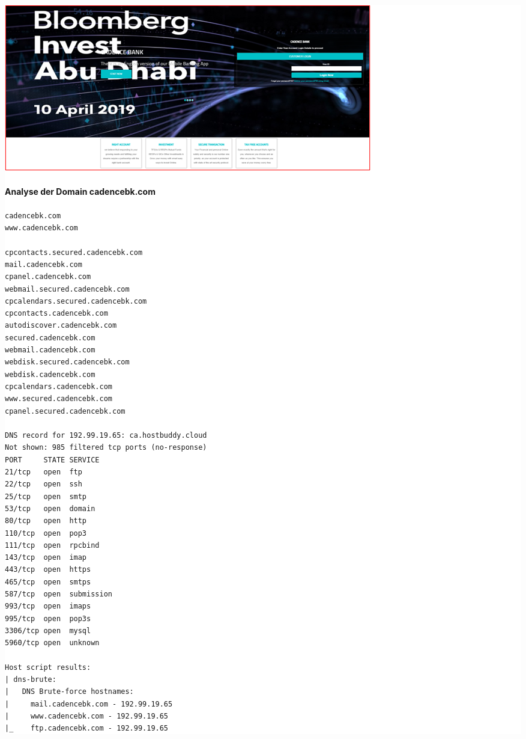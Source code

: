 ![](img/Bank5.png)

#### Analyse der Domain cadencebk.com
```
cadencebk.com
www.cadencebk.com

cpcontacts.secured.cadencebk.com
mail.cadencebk.com
cpanel.cadencebk.com
webmail.secured.cadencebk.com
cpcalendars.secured.cadencebk.com
cpcontacts.cadencebk.com
autodiscover.cadencebk.com
secured.cadencebk.com
webmail.cadencebk.com
webdisk.secured.cadencebk.com
webdisk.cadencebk.com
cpcalendars.cadencebk.com
www.secured.cadencebk.com
cpanel.secured.cadencebk.com

DNS record for 192.99.19.65: ca.hostbuddy.cloud
Not shown: 985 filtered tcp ports (no-response)
PORT     STATE SERVICE
21/tcp   open  ftp
22/tcp   open  ssh
25/tcp   open  smtp
53/tcp   open  domain
80/tcp   open  http
110/tcp  open  pop3
111/tcp  open  rpcbind
143/tcp  open  imap
443/tcp  open  https
465/tcp  open  smtps
587/tcp  open  submission
993/tcp  open  imaps
995/tcp  open  pop3s
3306/tcp open  mysql
5960/tcp open  unknown

Host script results:
| dns-brute: 
|   DNS Brute-force hostnames: 
|     mail.cadencebk.com - 192.99.19.65
|     www.cadencebk.com - 192.99.19.65
|_    ftp.cadencebk.com - 192.99.19.65

```
